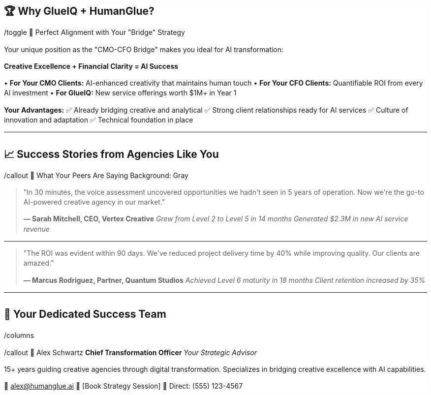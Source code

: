 ## 🏆 Why GlueIQ + HumanGlue?

/toggle 🎯 Perfect Alignment with Your "Bridge" Strategy

Your unique position as the "CMO-CFO Bridge" makes you ideal for AI transformation:

**Creative Excellence + Financial Clarity = AI Success**

• **For Your CMO Clients:** AI-enhanced creativity that maintains human touch
• **For Your CFO Clients:** Quantifiable ROI from every AI investment
• **For GlueIQ:** New service offerings worth $1M+ in Year 1

**Your Advantages:**
✅ Already bridging creative and analytical
✅ Strong client relationships ready for AI services
✅ Culture of innovation and adaptation
✅ Technical foundation in place

---

## 📈 Success Stories from Agencies Like You

/callout 💬 What Your Peers Are Saying
Background: Gray

> "In 30 minutes, the voice assessment uncovered opportunities we hadn't seen in 5 years of operation. Now we're the go-to AI-powered creative agency in our market."
> 
> **— Sarah Mitchell, CEO, Vertex Creative**
> *Grew from Level 2 to Level 5 in 14 months*
> *Generated $2.3M in new AI service revenue*

---

> "The ROI was evident within 90 days. We've reduced project delivery time by 40% while improving quality. Our clients are amazed."
> 
> **— Marcus Rodriguez, Partner, Quantum Studios**
> *Achieved Level 6 maturity in 18 months*
> *Client retention increased by 35%*

---

## 🤝 Your Dedicated Success Team

/columns

/callout 👤 Alex Schwartz
**Chief Transformation Officer**
*Your Strategic Advisor*

15+ years guiding creative agencies through digital transformation. Specializes in bridging creative excellence with AI capabilities.

📧 alex@humanglue.ai
📅 [Book Strategy Session]
📱 Direct: (555) 123-4567
